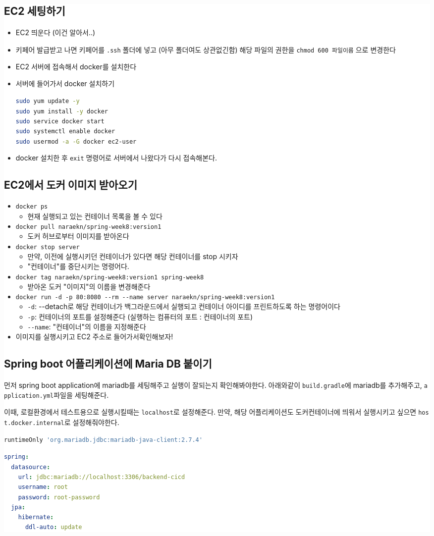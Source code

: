 
## EC2 세팅하기

* EC2 띄운다 (이건 알아서..)
* 키페어 발급받고 나면 키페어를 `.ssh` 폴더에 넣고 (아무 폴더여도 상관없긴함) 해당 파일의 권한을 `chmod 600 파일이름` 으로 변경한다
* EC2 서버에 접속해서 docker를 설치한다
* 서버에 들어가서 docker 설치하기

    ```bash
    sudo yum update -y
    sudo yum install -y docker
    sudo service docker start
    sudo systemctl enable docker
    sudo usermod -a -G docker ec2-user
    ```
* docker 설치한 후 `exit` 명령어로 서버에서 나왔다가 다시 접속해본다.

## EC2에서 도커 이미지 받아오기

* `docker ps`
    * 현재 실행되고 있는 컨테이너 목록을 볼 수 있다
* `docker pull naraekn/spring-week8:version1`
    * 도커 허브로부터 이미지를 받아온다
* `docker stop server`
    * 만약, 이전에 실행시키던 컨테이너가 있다면 해당 컨테이너를 stop 시키자
    * "컨테이너"를 중단시키는 명령어다.
* `docker tag naraekn/spring-week8:version1 spring-week8`
    * 받아온 도커 "이미지"의 이름을 변경해준다
* `docker run -d -p 80:8080 --rm --name server naraekn/spring-week8:version1`
    * `-d`: --detach로 해당 컨테이너가 백그라운드에서 실행되고 컨테이너 아이디를 프린트하도록 하는 명령어이다
    * `-p`: 컨테이너의 포트를 설정해준다 (실행하는 컴퓨터의 포트 : 컨테이너의 포트)
    * `--name`: "컨테이너"의 이름을 지정해준다
* 이미지를 실행시키고 EC2 주소로 들어가서확인해보자!


## Spring boot 어플리케이션에 Maria DB 붙이기

먼저 spring boot application에 mariadb를 세팅해주고 실행이 잘되는지 확인해봐야한다. 아래와같이 `build.gradle`에 mariadb를 추가해주고, `application.yml`파일을 세팅해준다.

이때, 로컬환경에서 테스트용으로 실행시킬때는 `localhost`로 설정해준다. 만약, 해당 어플리케이션도 도커컨테이너에 띄워서 실행시키고 싶으면 `host.docker.internal`로 설정해줘야한다.

```groovy
runtimeOnly 'org.mariadb.jdbc:mariadb-java-client:2.7.4'
```

```yml
spring:
  datasource:
    url: jdbc:mariadb://localhost:3306/backend-cicd
    username: root
    password: root-password
  jpa:
    hibernate:
      ddl-auto: update
```
